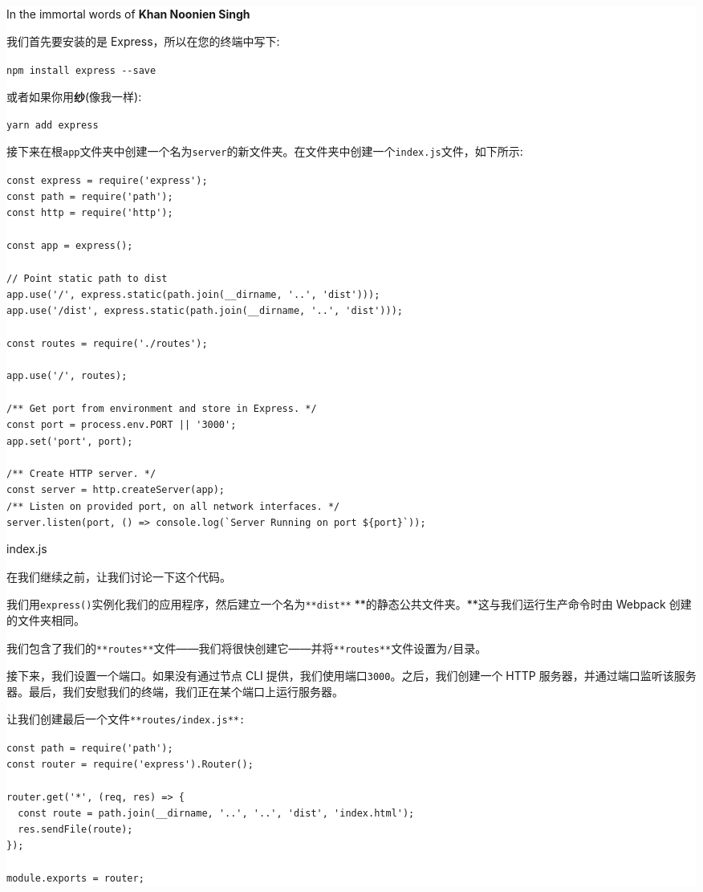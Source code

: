 In the immortal words of **Khan Noonien Singh**

我们首先要安装的是 Express，所以在您的终端中写下:

```
npm install express --save 
```

或者如果你用**纱**(像我一样):

```
yarn add express
```

接下来在根`app`文件夹中创建一个名为`server`的新文件夹。在文件夹中创建一个`index.js`文件，如下所示:

```
const express = require('express');
const path = require('path');
const http = require('http');

const app = express();

// Point static path to dist
app.use('/', express.static(path.join(__dirname, '..', 'dist')));
app.use('/dist', express.static(path.join(__dirname, '..', 'dist')));

const routes = require('./routes');

app.use('/', routes);

/** Get port from environment and store in Express. */
const port = process.env.PORT || '3000';
app.set('port', port);

/** Create HTTP server. */
const server = http.createServer(app);
/** Listen on provided port, on all network interfaces. */
server.listen(port, () => console.log(`Server Running on port ${port}`));
```

index.js

在我们继续之前，让我们讨论一下这个代码。

我们用`express()`实例化我们的应用程序，然后建立一个名为`**dist**` **的静态公共文件夹。**这与我们运行生产命令时由 Webpack 创建的文件夹相同。

我们包含了我们的`**routes**`文件——我们将很快创建它——并将`**routes**`文件设置为`/`目录。

接下来，我们设置一个端口。如果没有通过节点 CLI 提供，我们使用端口`3000`。之后，我们创建一个 HTTP 服务器，并通过端口监听该服务器。最后，我们安慰我们的终端，我们正在某个端口上运行服务器。

让我们创建最后一个文件`**routes/index.js**:`

```
const path = require('path');
const router = require('express').Router();

router.get('*', (req, res) => {
  const route = path.join(__dirname, '..', '..', 'dist', 'index.html');
  res.sendFile(route);
});

module.exports = router;
```
